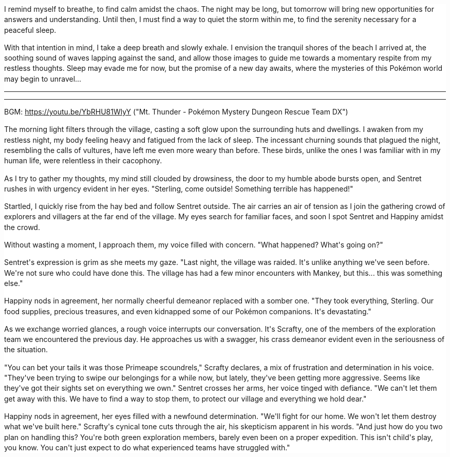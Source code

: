 I remind myself to breathe, to find calm amidst the chaos. The night may be long, but tomorrow will bring new opportunities for answers and understanding. Until then, I must find a way to quiet the storm within me, to find the serenity necessary for a peaceful sleep.

With that intention in mind, I take a deep breath and slowly exhale. I envision the tranquil shores of the beach I arrived at, the soothing sound of waves lapping against the sand, and allow those images to guide me towards a momentary respite from my restless thoughts. Sleep may evade me for now, but the promise of a new day awaits, where the mysteries of this Pokémon world may begin to unravel…

***
***

BGM: https://youtu.be/YbRHU81WlyY ("Mt. Thunder - Pokémon Mystery Dungeon Rescue Team DX")

The morning light filters through the village, casting a soft glow upon the surrounding huts and dwellings. I awaken from my restless night, my body feeling heavy and fatigued from the lack of sleep. The incessant churning sounds that plagued the night, resembling the calls of vultures, have left me even more weary than before. These birds, unlike the ones I was familiar with in my human life, were relentless in their cacophony.

As I try to gather my thoughts, my mind still clouded by drowsiness, the door to my humble abode bursts open, and Sentret rushes in with urgency evident in her eyes. "Sterling, come outside! Something terrible has happened!"

Startled, I quickly rise from the hay bed and follow Sentret outside. The air carries an air of tension as I join the gathering crowd of explorers and villagers at the far end of the village. My eyes search for familiar faces, and soon I spot Sentret and Happiny amidst the crowd.

Without wasting a moment, I approach them, my voice filled with concern. "What happened? What's going on?"

Sentret's expression is grim as she meets my gaze. "Last night, the village was raided. It's unlike anything we've seen before. We're not sure who could have done this. The village has had a few minor encounters with Mankey, but this... this was something else."

Happiny nods in agreement, her normally cheerful demeanor replaced with a somber one. "They took everything, Sterling. Our food supplies, precious treasures, and even kidnapped some of our Pokémon companions. It's devastating."

As we exchange worried glances, a rough voice interrupts our conversation. It's Scrafty, one of the members of the exploration team we encountered the previous day. He approaches us with a swagger, his crass demeanor evident even in the seriousness of the situation.

"You can bet your tails it was those Primeape scoundrels," Scrafty declares, a mix of frustration and determination in his voice. "They've been trying to swipe our belongings for a while now, but lately, they've been getting more aggressive. Seems like they've got their sights set on everything we own."
Sentret crosses her arms, her voice tinged with defiance. "We can't let them get away with this. We have to find a way to stop them, to protect our village and everything we hold dear."

Happiny nods in agreement, her eyes filled with a newfound determination. "We'll fight for our home. We won't let them destroy what we've built here."
Scrafty's cynical tone cuts through the air, his skepticism apparent in his words. "And just how do you two plan on handling this? You're both green exploration members, barely even been on a proper expedition. This isn't child's play, you know. You can't just expect to do what experienced teams have struggled with."
